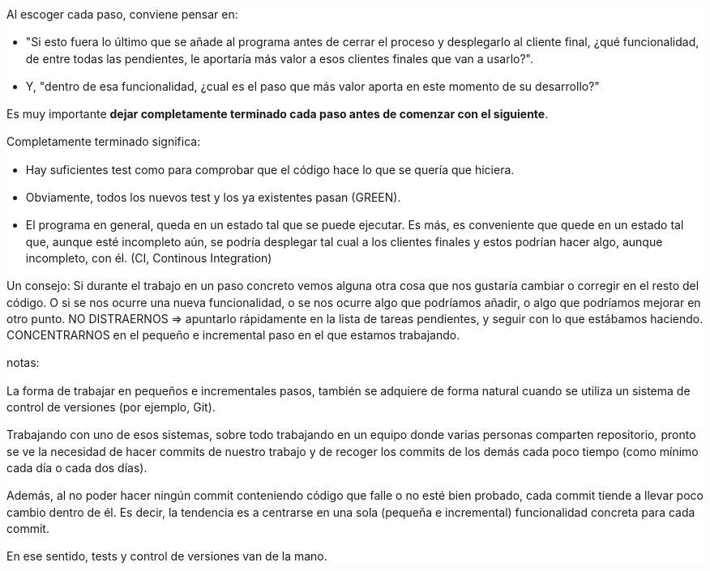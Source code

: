 Al escoger cada paso, conviene pensar en:

- "Si esto fuera lo último que se añade al programa antes de cerrar el proceso y desplegarlo al cliente final, ¿qué funcionalidad, de entre todas las pendientes, le aportaría más valor a esos clientes finales que van a usarlo?". 

- Y, "dentro de esa funcionalidad, ¿cual es el paso que más valor aporta en este momento de su desarrollo?"

Es muy importante **dejar completamente terminado cada paso antes de comenzar con el siguiente**.

Completamente terminado significa:

- Hay suficientes test como para comprobar que el código hace lo que se quería que hiciera. 

- Obviamente, todos los nuevos test y los ya existentes pasan (GREEN).

- El programa en general, queda en un estado tal que se puede ejecutar. Es más, es conveniente que quede en un estado tal que, aunque esté incompleto aún, se podría desplegar tal cual a los clientes finales y estos podrían hacer algo, aunque incompleto, con él. (CI, Continous Integration)
 
Un consejo: Si durante el trabajo en un paso concreto vemos alguna otra cosa que nos gustaría cambiar o corregir en el resto del código. O si se nos ocurre una nueva funcionalidad, o se nos ocurre algo que podríamos añadir, o algo que podríamos mejorar en otro punto. NO DISTRAERNOS => apuntarlo rápidamente en la lista de tareas pendientes, y seguir con lo que estábamos haciendo. CONCENTRARNOS en el pequeño e incremental paso en el que estamos trabajando.

notas:

La forma de trabajar en  pequeños e incrementales pasos, también se adquiere de forma natural cuando se utiliza un sistema de control de versiones (por ejemplo, Git). 

Trabajando con uno de esos sistemas, sobre todo trabajando en un equipo donde varias personas comparten repositorio, pronto se ve la necesidad de hacer commits de nuestro trabajo y de recoger los commits de los demás cada poco tiempo (como mínimo cada día o cada dos días).
 
Además, al no poder hacer ningún commit conteniendo código que falle o no esté bien probado, cada commit tiende a llevar poco cambio dentro de él. Es decir, la tendencia es a centrarse en una sola (pequeña e incremental) funcionalidad concreta para cada commit.
 
En ese sentido, tests y control de versiones van de la mano.


